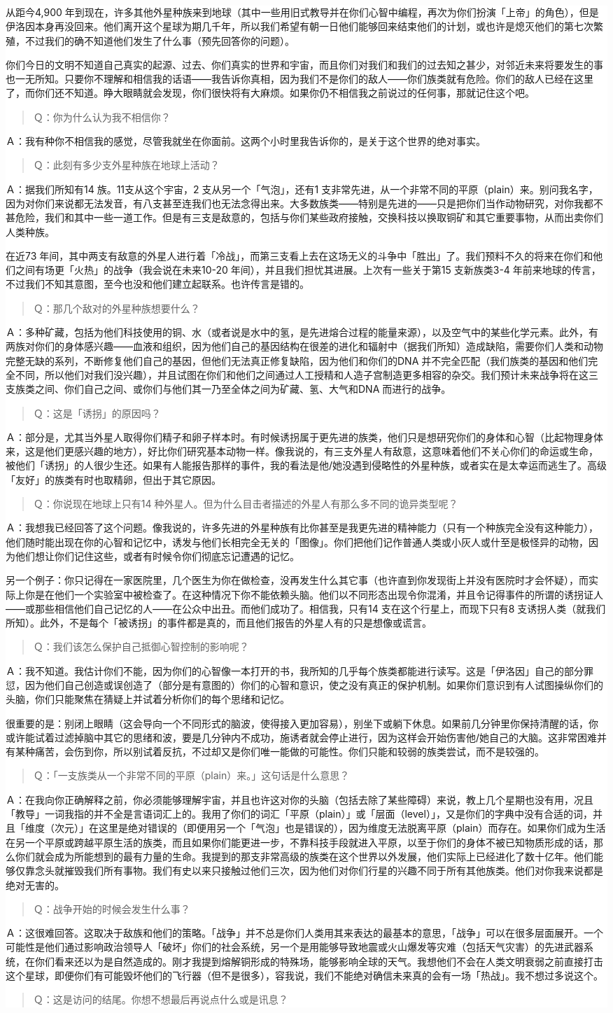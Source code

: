从距今4,900 年到现在，许多其他外星种族来到地球（其中一些用旧式教导并在你们心智中编程，再次为你们扮演「上帝」的角色），但是伊洛因本身再没回来。他们离开这个星球为期几千年，所以我们希望有朝一日他们能够回来结束他们的计划，或也许是熄灭他们的第七次繁殖，不过我们的确不知道他们发生了什么事（预先回答你的问题）。

你们今日的文明不知道自己真实的起源、过去、你们真实的世界和宇宙，而且你们对我们和我们的过去知之甚少，对邻近未来将要发生的事也一无所知。只要你不理解和相信我的话语——我告诉你真相，因为我们不是你们的敌人——你们族类就有危险。你们的敌人已经在这里了，而你们还不知道。睁大眼睛就会发现，你们很快将有大麻烦。如果你仍不相信我之前说过的任何事，那就记住这个吧。

> Ｑ：你为什么认为我不相信你？

Ａ：我有种你不相信我的感觉，尽管我就坐在你面前。这两个小时里我告诉你的，是关于这个世界的绝对事实。

> Ｑ：此刻有多少支外星种族在地球上活动？

Ａ：据我们所知有14 族。11支从这个宇宙，2 支从另一个「气泡」，还有1 支非常先进，从一个非常不同的平原（plain）来。别问我名字，因为对你们来说都无法发音，有八支甚至连我们也无法念得出来。大多数族类——特别是先进的——只是把你们当作动物研究，对你我都不甚危险，我们和其中一些一道工作。但是有三支是敌意的，包括与你们某些政府接触，交换科技以换取铜矿和其它重要事物，从而出卖你们人类种族。

在近73 年间，其中两支有敌意的外星人进行着「冷战」，而第三支看上去在这场无义的斗争中「胜出」了。我们预料不久的将来在你们和他们之间有场更「火热」的战争（我会说在未来10-20 年间），并且我们担忧其进展。上次有一些关于第15 支新族类3-4 年前来地球的传言，不过我们不知其意图，至今也没和他们建立起联系。也许传言是错的。

> Ｑ：那几个敌对的外星种族想要什么？

Ａ：多种矿藏，包括为他们科技使用的铜、水（或者说是水中的氢，是先进熔合过程的能量来源），以及空气中的某些化学元素。此外，有两族对你们的身体感兴趣——血液和组织，因为他们自己的基因结构在很差的进化和辐射中（据我们所知）造成缺陷，需要你们人类和动物完整无缺的系列，不断修复他们自己的基因，但他们无法真正修复缺陷，因为他们和你们的DNA 并不完全匹配（我们族类的基因和他们完全不同，所以他们对我们没兴趣），并且试图在你们和他们之间通过人工授精和人造子宫制造更多相容的杂交。我们预计未来战争将在这三支族类之间、你们自己之间、或你们与他们其一乃至全体之间为矿藏、氢、大气和DNA 而进行的战争。

> Ｑ：这是「诱拐」的原因吗？

Ａ：部分是，尤其当外星人取得你们精子和卵子样本时。有时候诱拐属于更先进的族类，他们只是想研究你们的身体和心智（比起物理身体来，这是他们更感兴趣的地方），好比你们研究基本动物一样。像我说的，有三支外星人有敌意，这意味着他们不关心你们的命运或生命，被他们「诱拐」的人很少生还。如果有人能报告那样的事件，我的看法是他/她没遇到侵略性的外星种族，或者实在是太幸运而逃生了。高级「友好」的族类有时也取精卵，但出于其它原因。

> Ｑ：你说现在地球上只有14 种外星人。但为什么目击者描述的外星人有那么多不同的诡异类型呢？

Ａ：我想我已经回答了这个问题。像我说的，许多先进的外星种族有比你甚至是我更先进的精神能力（只有一个种族完全没有这种能力），他们随时能出现在你的心智和记忆中，诱发与他们长相完全无关的「图像」。你们把他们记作普通人类或小灰人或什至是极怪异的动物，因为他们想让你们记住这些，或者有时候令你们彻底忘记遭遇的记忆。

另一个例子：你只记得在一家医院里，几个医生为你在做检查，没再发生什么其它事（也许直到你发现街上并没有医院时才会怀疑），而实际上你是在他们一个实验室中被检查了。在这种情况下你不能依赖头脑。他们以不同形态出现令你混淆，并且令记得事件的所谓的诱拐证人——或那些相信他们自己记忆的人——在公众中出丑。而他们成功了。相信我，只有14 支在这个行星上，而现下只有8 支诱拐人类（就我们所知）。此外，不是每个「被诱拐」的事件都是真的，而且他们报告的外星人有的只是想像或谎言。

> Ｑ：我们该怎么保护自己抵御心智控制的影响呢？

Ａ：我不知道。我估计你们不能，因为你们的心智像一本打开的书，我所知的几乎每个族类都能进行读写。这是「伊洛因」自己的部分罪愆，因为他们自己创造或误创造了（部分是有意图的）你们的心智和意识，使之没有真正的保护机制。如果你们意识到有人试图操纵你们的头脑，你们只能聚焦在猜疑上并试着分析你们的每个思绪和记忆。

很重要的是：别闭上眼睛（这会导向一个不同形式的脑波，使得接入更加容易），别坐下或躺下休息。如果前几分钟里你保持清醒的话，你或许能试着过滤掉脑中其它的思绪和波，要是几分钟内不成功，施诱者就会停止进行，因为这样会开始伤害他/她自己的大脑。这非常困难并有某种痛苦，会伤到你，所以别试着反抗，不过却又是你们唯一能做的可能性。你们只能和较弱的族类尝试，而不是较强的。

> Ｑ：「一支族类从一个非常不同的平原（plain）来。」这句话是什么意思？

Ａ：在我向你正确解释之前，你必须能够理解宇宙，并且也许这对你的头脑（包括去除了某些障碍）来说，教上几个星期也没有用，况且「教导」一词我指的并不全是言语词汇上的。我用了你们的词汇「平原（plain）」或「层面（level）」，又是你们的字典中没有合适的词，并且「维度（次元）」在这里是绝对错误的（即便用另一个「气泡」也是错误的），因为维度无法脱离平原（plain）而存在。如果你们成为生活在另一个平原或跨越平原生活的族类，而且如果你们能更进一步，不靠科技手段就进入平原，以至于你们的身体不被已知物质形成的话，那么你们就会成为所能想到的最有力量的生命。我提到的那支非常高级的族类在这个世界以外发展，他们实际上已经进化了数十亿年。他们能够仅靠念头就摧毁我们所有事物。我们有史以来只接触过他们三次，因为他们对你们行星的兴趣不同于所有其他族类。他们对你我来说都是绝对无害的。

> Ｑ：战争开始的时候会发生什么事？

Ａ：这很难回答。这取决于敌族和他们的策略。「战争」并不总是你们人类用其来表达的最基本的意思，「战争」可以在很多层面展开。一个可能性是他们通过影响政治领导人「破坏」你们的社会系统，另一个是用能够导致地震或火山爆发等灾难（包括天气灾害）的先进武器系统，在你们看来还以为是自然造成的。刚才我提到熔解铜形成的特殊场，能够影响全球的天气。我想他们不会在人类文明衰弱之前直接打击这个星球，即便你们有可能毁坏他们的飞行器（但不是很多），容我说，我们不能绝对确信未来真的会有一场「热战」。我不想过多说这个。

> Ｑ：这是访问的结尾。你想不想最后再说点什么或是讯息？
